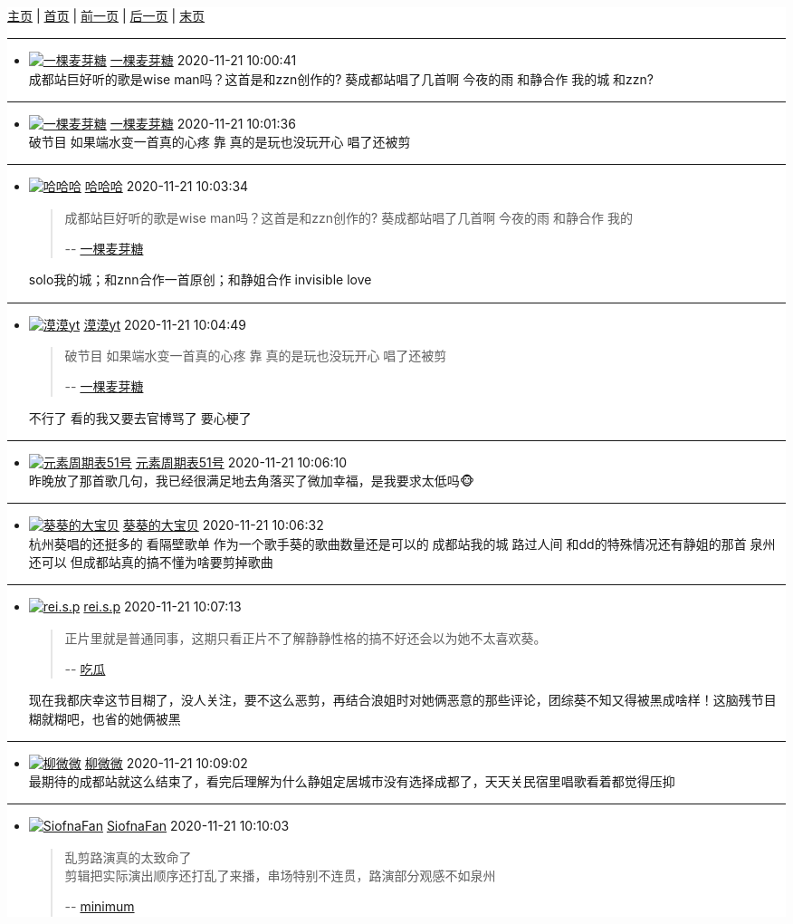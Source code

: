 
[主页](./main.md "main.md") | [首页](./comments1-100.md "comments1-100.md") | [前一页](./comments6701-6800.md "comments6701-6800.md") | [后一页](./comments6901-7000.md "comments6901-7000.md") | [末页](./comments10601-10700.md "comments10601-10700.md")  

---
* [![一棵麦芽糖](https://img2.doubanio.com/icon/u114181779-2.jpg)](https://www.douban.com/people/114181779/)    [一棵麦芽糖](https://www.douban.com/people/114181779/)    2020-11-21 10:00:41  
  成都站巨好听的歌是wise man吗？这首是和zzn创作的? 葵成都站唱了几首啊 今夜的雨 和静合作 我的城 和zzn?  
---
* [![一棵麦芽糖](https://img2.doubanio.com/icon/u114181779-2.jpg)](https://www.douban.com/people/114181779/)    [一棵麦芽糖](https://www.douban.com/people/114181779/)    2020-11-21 10:01:36  
  破节目 如果端水变一首真的心疼 靠 真的是玩也没玩开心 唱了还被剪  
---
* [![哈哈哈](https://img1.doubanio.com/icon/user_normal.jpg)](https://www.douban.com/people/167405019/)    [哈哈哈](https://www.douban.com/people/167405019/)    2020-11-21 10:03:34  
  >成都站巨好听的歌是wise man吗？这首是和zzn创作的? 葵成都站唱了几首啊 今夜的雨 和静合作 我的  
  >
  >-- [一棵麦芽糖](https://www.douban.com/people/114181779/)  
  
  solo我的城；和znn合作一首原创；和静姐合作 invisible love  
---
* [![漠漠yt](https://img3.doubanio.com/icon/u223048792-1.jpg)](https://www.douban.com/people/223048792/)    [漠漠yt](https://www.douban.com/people/223048792/)    2020-11-21 10:04:49  
  >破节目 如果端水变一首真的心疼 靠 真的是玩也没玩开心 唱了还被剪  
  >
  >-- [一棵麦芽糖](https://www.douban.com/people/114181779/)  
  
  不行了  看的我又要去官博骂了 要心梗了  
---
* [![元素周期表51号](https://img2.doubanio.com/icon/u199280408-3.jpg)](https://www.douban.com/people/199280408/)    [元素周期表51号](https://www.douban.com/people/199280408/)    2020-11-21 10:06:10  
  昨晚放了那首歌几句，我已经很满足地去角落买了微加幸福，是我要求太低吗🐵  
---
* [![葵葵的大宝贝](https://img3.doubanio.com/icon/u196003397-1.jpg)](https://www.douban.com/people/196003397/)    [葵葵的大宝贝](https://www.douban.com/people/196003397/)    2020-11-21 10:06:32  
  杭州葵唱的还挺多的 看隔壁歌单 作为一个歌手葵的歌曲数量还是可以的  成都站我的城 路过人间    和dd的特殊情况还有静姐的那首  泉州还可以  但成都站真的搞不懂为啥要剪掉歌曲  
---
* [![rei.s.p](https://img3.doubanio.com/icon/u131145094-1.jpg)](https://www.douban.com/people/131145094/)    [rei.s.p](https://www.douban.com/people/131145094/)    2020-11-21 10:07:13  
  >正片里就是普通同事，这期只看正片不了解静静性格的搞不好还会以为她不太喜欢葵。  
  >
  >-- [吃瓜](https://www.douban.com/people/219893584/)  
  
  现在我都庆幸这节目糊了，没人关注，要不这么恶剪，再结合浪姐时对她俩恶意的那些评论，团综葵不知又得被黑成啥样！这脑残节目糊就糊吧，也省的她俩被黑  
---
* [![柳微微](https://img9.doubanio.com/icon/u149620484-5.jpg)](https://www.douban.com/people/149620484/)    [柳微微](https://www.douban.com/people/149620484/)    2020-11-21 10:09:02  
  最期待的成都站就这么结束了，看完后理解为什么静姐定居城市没有选择成都了，天天关民宿里唱歌看着都觉得压抑  
---
* [![SiofnaFan](https://img2.doubanio.com/icon/u180076918-2.jpg)](https://www.douban.com/people/180076918/)    [SiofnaFan](https://www.douban.com/people/180076918/)    2020-11-21 10:10:03  
  >乱剪路演真的太致命了  
  >剪辑把实际演出顺序还打乱了来播，串场特别不连贯，路演部分观感不如泉州  
  >
  >-- [minimum](https://www.douban.com/people/218236166/)  
  